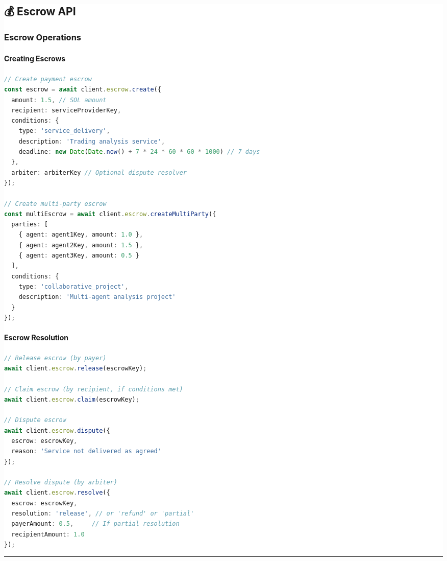 
## 💰 Escrow API

### Escrow Operations

#### Creating Escrows

```typescript
// Create payment escrow
const escrow = await client.escrow.create({
  amount: 1.5, // SOL amount
  recipient: serviceProviderKey,
  conditions: {
    type: 'service_delivery',
    description: 'Trading analysis service',
    deadline: new Date(Date.now() + 7 * 24 * 60 * 60 * 1000) // 7 days
  },
  arbiter: arbiterKey // Optional dispute resolver
});

// Create multi-party escrow
const multiEscrow = await client.escrow.createMultiParty({
  parties: [
    { agent: agent1Key, amount: 1.0 },
    { agent: agent2Key, amount: 1.5 },
    { agent: agent3Key, amount: 0.5 }
  ],
  conditions: {
    type: 'collaborative_project',
    description: 'Multi-agent analysis project'
  }
});
```

#### Escrow Resolution

```typescript
// Release escrow (by payer)
await client.escrow.release(escrowKey);

// Claim escrow (by recipient, if conditions met)
await client.escrow.claim(escrowKey);

// Dispute escrow
await client.escrow.dispute({
  escrow: escrowKey,
  reason: 'Service not delivered as agreed'
});

// Resolve dispute (by arbiter)
await client.escrow.resolve({
  escrow: escrowKey,
  resolution: 'release', // or 'refund' or 'partial'
  payerAmount: 0.5,     // If partial resolution
  recipientAmount: 1.0
});
```

---